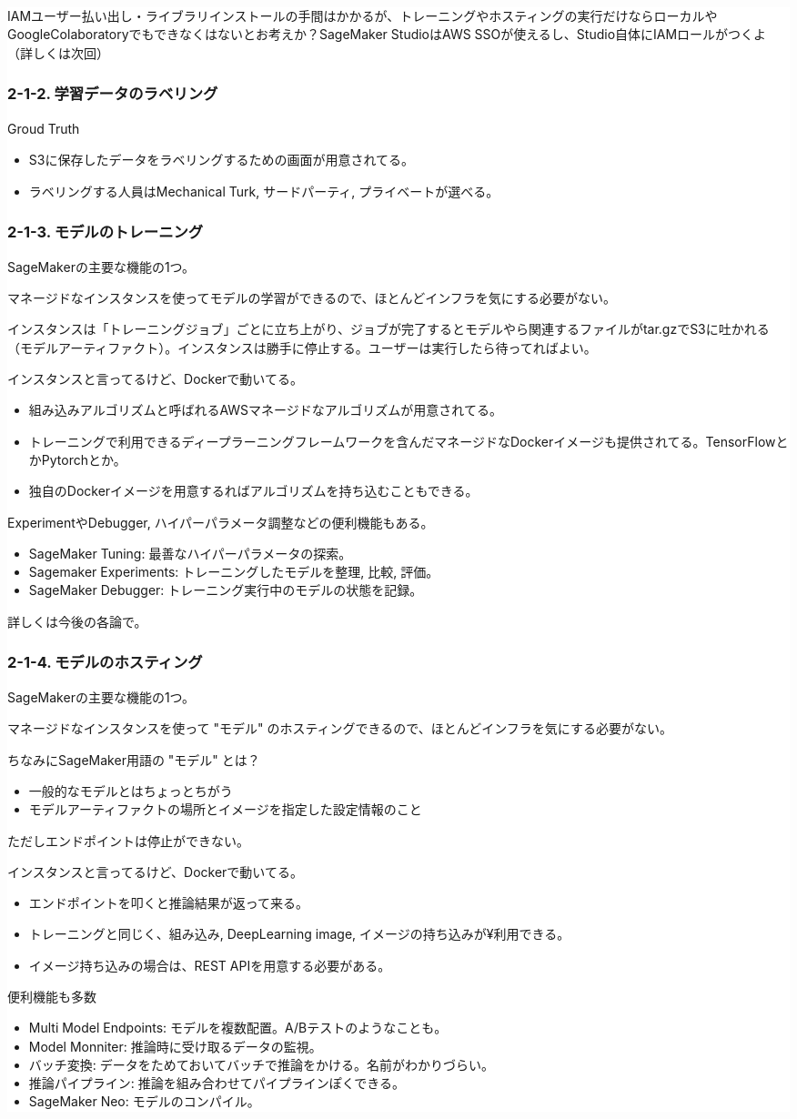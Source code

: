 IAMユーザー払い出し・ライブラリインストールの手間はかかるが、トレーニングやホスティングの実行だけならローカルやGoogleColaboratoryでもできなくはないとお考えか？SageMaker StudioはAWS SSOが使えるし、Studio自体にIAMロールがつくよ（詳しくは次回）

### 2-1-2. 学習データのラベリング

Groud Truth

- S3に保存したデータをラベリングするための画面が用意されてる。

- ラベリングする人員はMechanical Turk, サードパーティ, プライベートが選べる。

### 2-1-3. モデルのトレーニング

SageMakerの主要な機能の1つ。

マネージドなインスタンスを使ってモデルの学習ができるので、ほとんどインフラを気にする必要がない。

インスタンスは「トレーニングジョブ」ごとに立ち上がり、ジョブが完了するとモデルやら関連するファイルがtar.gzでS3に吐かれる（モデルアーティファクト）。インスタンスは勝手に停止する。ユーザーは実行したら待ってればよい。

インスタンスと言ってるけど、Dockerで動いてる。

- 組み込みアルゴリズムと呼ばれるAWSマネージドなアルゴリズムが用意されてる。

- トレーニングで利用できるディープラーニングフレームワークを含んだマネージドなDockerイメージも提供されてる。TensorFlowとかPytorchとか。
- 独自のDockerイメージを用意するればアルゴリズムを持ち込むこともできる。

ExperimentやDebugger, ハイパーパラメータ調整などの便利機能もある。

- SageMaker Tuning: 最善なハイパーパラメータの探索。
- Sagemaker Experiments: トレーニングしたモデルを整理, 比較, 評価。
- SageMaker Debugger: トレーニング実行中のモデルの状態を記録。

詳しくは今後の各論で。

### 2-1-4. モデルのホスティング

SageMakerの主要な機能の1つ。

マネージドなインスタンスを使って "モデル" のホスティングできるので、ほとんどインフラを気にする必要がない。

ちなみにSageMaker用語の "モデル" とは？
- 一般的なモデルとはちょっとちがう
- モデルアーティファクトの場所とイメージを指定した設定情報のこと

ただしエンドポイントは停止ができない。

インスタンスと言ってるけど、Dockerで動いてる。

- エンドポイントを叩くと推論結果が返って来る。

- トレーニングと同じく、組み込み, DeepLearning image, イメージの持ち込みが¥利用できる。
- イメージ持ち込みの場合は、REST APIを用意する必要がある。

便利機能も多数

- Multi Model Endpoints: モデルを複数配置。A/Bテストのようなことも。
- Model Monniter: 推論時に受け取るデータの監視。
- バッチ変換: データをためておいてバッチで推論をかける。名前がわかりづらい。
- 推論パイプライン: 推論を組み合わせてパイプラインぽくできる。
- SageMaker Neo: モデルのコンパイル。
